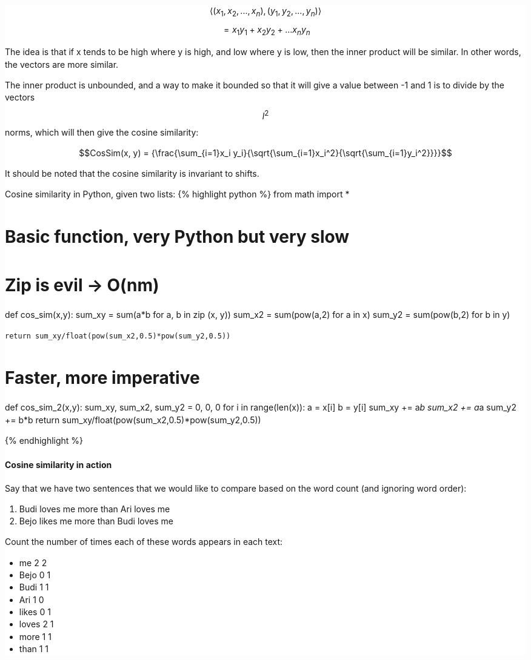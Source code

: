 $${\langle (x_1, x_2, ..., x_n), (y_1, y_2, ..., y_n) \rangle}$$
$${= x_1 y_1 + x_2 y_2 + ... x_n y_n}$$

The idea is that if x tends to be high where y is high, and low where y is low, then the inner product will be similar. In other words, the vectors are more similar.

The inner product is unbounded, and a way to make it bounded so that it will give a value between -1 and 1 is to divide by the vectors $$l^2$$ norms, which will then give the cosine similarity:

$$CosSim(x, y) =  {\frac{\sum_{i=1}x_i y_i}{\sqrt{\sum_{i=1}x_i^2}{\sqrt{\sum_{i=1}y_i^2}}}}$$

It should be noted that the cosine similarity is invariant to shifts.

Cosine similarity in Python, given two lists:
{% highlight python %}
from math import *

# Basic function, very Python but very slow
# Zip is evil -> O(nm)

def cos_sim(x,y):
	sum_xy = sum(a*b for a, b in zip (x, y))
	sum_x2 = sum(pow(a,2) for a in x)
	sum_y2 = sum(pow(b,2) for b in y)

	return sum_xy/float(pow(sum_x2,0.5)*pow(sum_y2,0.5))

# Faster, more imperative

def cos_sim_2(x,y):
	sum_xy, sum_x2, sum_y2 = 0, 0, 0
	for i in range(len(x)):
		a = x[i]
		b = y[i]
		sum_xy += a*b
		sum_x2 += a*a
		sum_y2 += b*b
	return sum_xy/float(pow(sum_x2,0.5)*pow(sum_y2,0.5))

{% endhighlight %}

#### Cosine similarity in action
Say that we have two sentences that we would like to compare based on the word count (and ignoring word order):

1. Budi loves me more than Ari loves me
2. Bejo likes me more than Budi loves me

Count the number of times each of these words appears in each text:

- me  2  2
- Bejo 0 1
- Budi 1 1
- Ari 1 0
- likes 0 1
- loves 2 1
- more 1 1
- than 1 1


[ci]: https://www.amazon.com/Programming-Collective-Intelligence-Building-Applications/dp/0596529325
[matrix]: http://www.analytictech.com/networks/kindsofmatrices.htm
[quora]: https://www.quora.com/What-is-the-difference-between-Manhattan-and-Euclidean-distance-measures#
[cosine]: https://brenocon.com/blog/2012/03/cosine-similarity-pearson-correlation-and-ols-coefficients/
[github]: http://github.com/galuhsahid/machine-learning